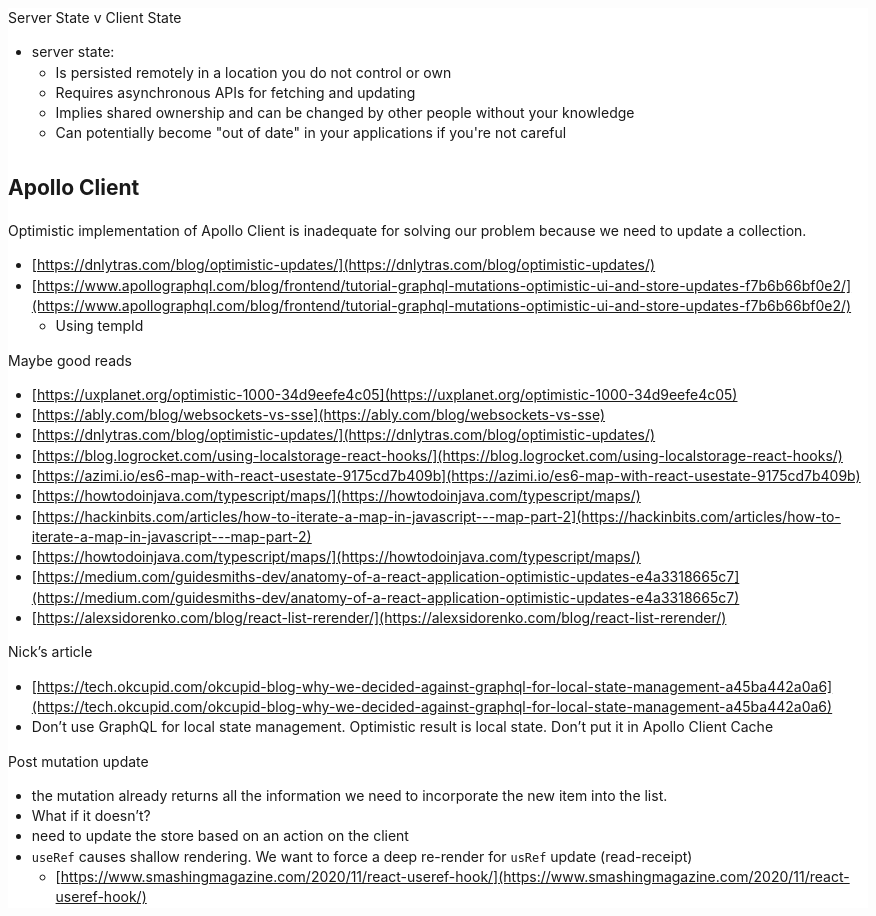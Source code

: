 Server State v Client State

- server state:
  - Is persisted remotely in a location you do not control or own
  - Requires asynchronous APIs for fetching and updating
  - Implies shared ownership and can be changed by other people without your knowledge
  - Can potentially become "out of date" in your applications if you're not careful

## Apollo Client

Optimistic implementation of Apollo Client is inadequate for solving our problem because we need to update a collection.

- [https://dnlytras.com/blog/optimistic-updates/](https://dnlytras.com/blog/optimistic-updates/)
- [https://www.apollographql.com/blog/frontend/tutorial-graphql-mutations-optimistic-ui-and-store-updates-f7b6b66bf0e2/](https://www.apollographql.com/blog/frontend/tutorial-graphql-mutations-optimistic-ui-and-store-updates-f7b6b66bf0e2/)
  - Using tempId

Maybe good reads

- [https://uxplanet.org/optimistic-1000-34d9eefe4c05](https://uxplanet.org/optimistic-1000-34d9eefe4c05)
- [https://ably.com/blog/websockets-vs-sse](https://ably.com/blog/websockets-vs-sse)
- [https://dnlytras.com/blog/optimistic-updates/](https://dnlytras.com/blog/optimistic-updates/)
- [https://blog.logrocket.com/using-localstorage-react-hooks/](https://blog.logrocket.com/using-localstorage-react-hooks/)
- [https://azimi.io/es6-map-with-react-usestate-9175cd7b409b](https://azimi.io/es6-map-with-react-usestate-9175cd7b409b)
- [https://howtodoinjava.com/typescript/maps/](https://howtodoinjava.com/typescript/maps/)
- [https://hackinbits.com/articles/how-to-iterate-a-map-in-javascript---map-part-2](https://hackinbits.com/articles/how-to-iterate-a-map-in-javascript---map-part-2)
- [https://howtodoinjava.com/typescript/maps/](https://howtodoinjava.com/typescript/maps/)
- [https://medium.com/guidesmiths-dev/anatomy-of-a-react-application-optimistic-updates-e4a3318665c7](https://medium.com/guidesmiths-dev/anatomy-of-a-react-application-optimistic-updates-e4a3318665c7)
- [https://alexsidorenko.com/blog/react-list-rerender/](https://alexsidorenko.com/blog/react-list-rerender/)

Nick’s article

- [https://tech.okcupid.com/okcupid-blog-why-we-decided-against-graphql-for-local-state-management-a45ba442a0a6](https://tech.okcupid.com/okcupid-blog-why-we-decided-against-graphql-for-local-state-management-a45ba442a0a6)
- Don’t use GraphQL for local state management. Optimistic result is local state. Don’t put it in Apollo Client Cache

Post mutation update

- the mutation already returns all the information we need to incorporate the new item into the list.
- What if it doesn’t?
- need to update the store based on an action on the client
- `useRef` causes shallow rendering. We want to force a deep re-render for `usRef` update (read-receipt)
  - [https://www.smashingmagazine.com/2020/11/react-useref-hook/](https://www.smashingmagazine.com/2020/11/react-useref-hook/)
